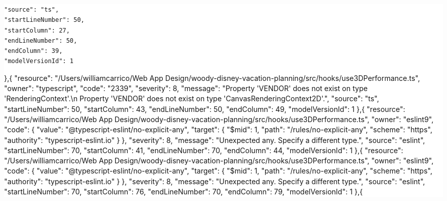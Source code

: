 	"source": "ts",
	"startLineNumber": 50,
	"startColumn": 27,
	"endLineNumber": 50,
	"endColumn": 39,
	"modelVersionId": 1
},{
	"resource": "/Users/williamcarrico/Web App Design/woody-disney-vacation-planning/src/hooks/use3DPerformance.ts",
	"owner": "typescript",
	"code": "2339",
	"severity": 8,
	"message": "Property 'VENDOR' does not exist on type 'RenderingContext'.\n  Property 'VENDOR' does not exist on type 'CanvasRenderingContext2D'.",
	"source": "ts",
	"startLineNumber": 50,
	"startColumn": 43,
	"endLineNumber": 50,
	"endColumn": 49,
	"modelVersionId": 1
},{
	"resource": "/Users/williamcarrico/Web App Design/woody-disney-vacation-planning/src/hooks/use3DPerformance.ts",
	"owner": "eslint9",
	"code": {
		"value": "@typescript-eslint/no-explicit-any",
		"target": {
			"$mid": 1,
			"path": "/rules/no-explicit-any",
			"scheme": "https",
			"authority": "typescript-eslint.io"
		}
	},
	"severity": 8,
	"message": "Unexpected any. Specify a different type.",
	"source": "eslint",
	"startLineNumber": 70,
	"startColumn": 41,
	"endLineNumber": 70,
	"endColumn": 44,
	"modelVersionId": 1
},{
	"resource": "/Users/williamcarrico/Web App Design/woody-disney-vacation-planning/src/hooks/use3DPerformance.ts",
	"owner": "eslint9",
	"code": {
		"value": "@typescript-eslint/no-explicit-any",
		"target": {
			"$mid": 1,
			"path": "/rules/no-explicit-any",
			"scheme": "https",
			"authority": "typescript-eslint.io"
		}
	},
	"severity": 8,
	"message": "Unexpected any. Specify a different type.",
	"source": "eslint",
	"startLineNumber": 70,
	"startColumn": 76,
	"endLineNumber": 70,
	"endColumn": 79,
	"modelVersionId": 1
},{